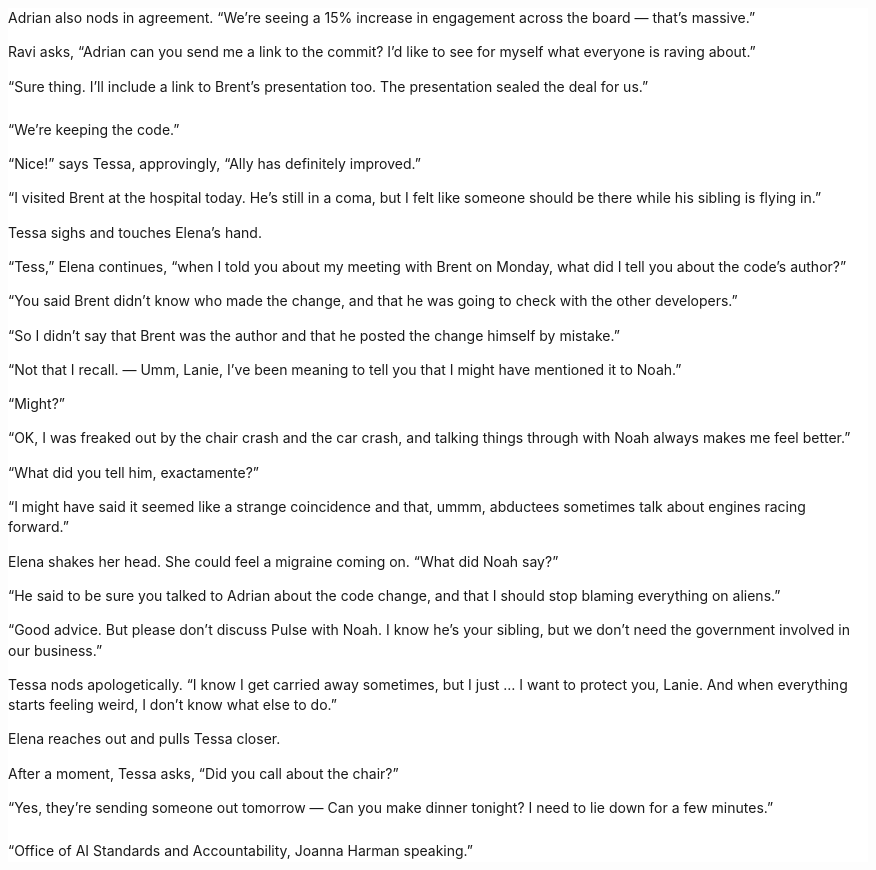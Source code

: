 Adrian also nods in agreement.  “We’re seeing a 15% increase in engagement across the board — that’s massive.”

Ravi asks, “Adrian can you send me a link to the commit? I’d like to see for myself what everyone is raving about.”

“Sure thing. I’ll include a link to Brent’s presentation too. The presentation sealed the deal for us.”

###

“We’re keeping the code.”

“Nice!” says Tessa, approvingly, “Ally has definitely improved.”

“I visited Brent at the hospital today. He’s still in a coma, but I felt like someone should be there while his sibling is flying in.”

Tessa sighs and touches Elena’s hand.

“Tess,” Elena continues, “when I told you about my meeting with Brent on Monday, what did I tell you about the code’s author?”

“You said Brent didn’t know who made the change, and that he was going to check with the other developers.”

“So I didn’t say that Brent was the author and that he posted the change himself by mistake.”

“Not that I recall. — Umm, Lanie, I’ve been meaning to tell you that I might have mentioned it to Noah.”

“Might?”

“OK, I was freaked out by the chair crash and the car crash, and talking things through with Noah always makes me feel better.”

“What did you tell him, exactamente?”

“I might have said it seemed like a strange coincidence and that, ummm, abductees sometimes talk about engines racing forward.”

Elena shakes her head. She could feel a migraine coming on. “What did Noah say?”

“He said to be sure you talked to Adrian about the code change, and that I should stop blaming everything on aliens.”

“Good advice. But please don’t discuss Pulse with Noah. I know he’s your sibling, but we don’t need the government involved in our business.”

Tessa nods apologetically. “I know I get carried away sometimes, but I just … I want to protect you, Lanie. And when everything starts feeling weird, I don’t know what else to do.”

Elena reaches out and pulls Tessa closer.

After a moment, Tessa asks, “Did you call about the chair?”

“Yes, they’re sending someone out tomorrow — Can you make dinner tonight? I need to lie down for a few minutes.”

###

“Office of AI Standards and Accountability, Joanna Harman speaking.”
